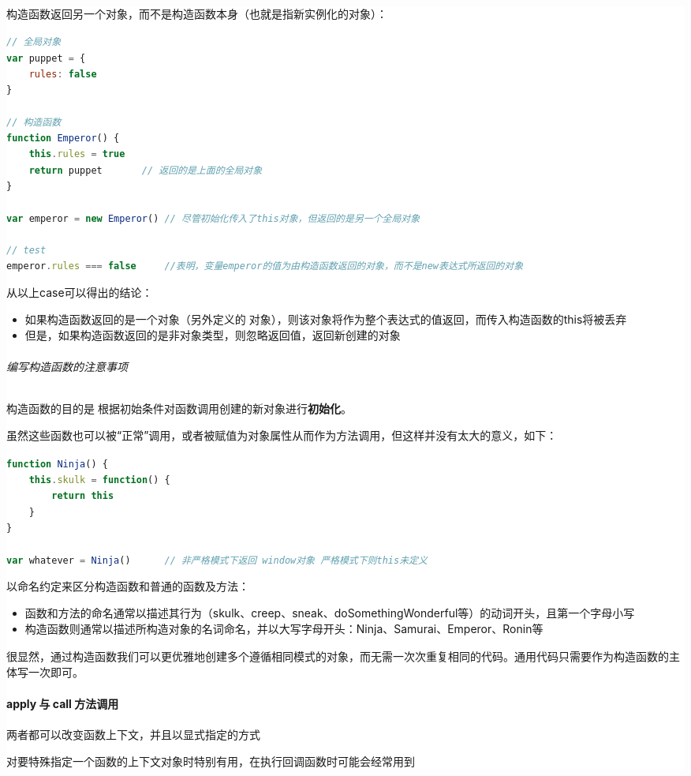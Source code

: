 构造函数返回另一个对象，而不是构造函数本身（也就是指新实例化的对象）：

```js
// 全局对象
var puppet = {
    rules: false
}

// 构造函数
function Emperor() {
    this.rules = true
    return puppet		// 返回的是上面的全局对象
}	

var emperor = new Emperor()	// 尽管初始化传入了this对象，但返回的是另一个全局对象

// test
emperor.rules === false		//表明，变量emperor的值为由构造函数返回的对象，而不是new表达式所返回的对象
```

从以上case可以得出的结论：

- 如果构造函数返回的是一个对象（另外定义的 对象），则该对象将作为整个表达式的值返回，而传入构造函数的this将被丢弃
- 但是，如果构造函数返回的是非对象类型，则忽略返回值，返回新创建的对象



###### 编写构造函数的注意事项

构造函数的目的是 根据初始条件对函数调用创建的新对象进行**初始化**。



虽然这些函数也可以被“正常”调用，或者被赋值为对象属性从而作为方法调用，但这样并没有太大的意义，如下：

```js
function Ninja() {
    this.skulk = function() { 
        return this
    }
}

var whatever = Ninja()		// 非严格模式下返回 window对象 严格模式下则this未定义
```



以命名约定来区分构造函数和普通的函数及方法：

- 函数和方法的命名通常以描述其行为（skulk、creep、sneak、doSomethingWonderful等）的动词开头，且第一个字母小写
- 构造函数则通常以描述所构造对象的名词命名，并以大写字母开头：Ninja、Samurai、Emperor、Ronin等

很显然，通过构造函数我们可以更优雅地创建多个遵循相同模式的对象，而无需一次次重复相同的代码。通用代码只需要作为构造函数的主体写一次即可。



#### apply 与 call 方法调用

两者都可以改变函数上下文，并且以显式指定的方式

对要特殊指定一个函数的上下文对象时特别有用，在执行回调函数时可能会经常用到
